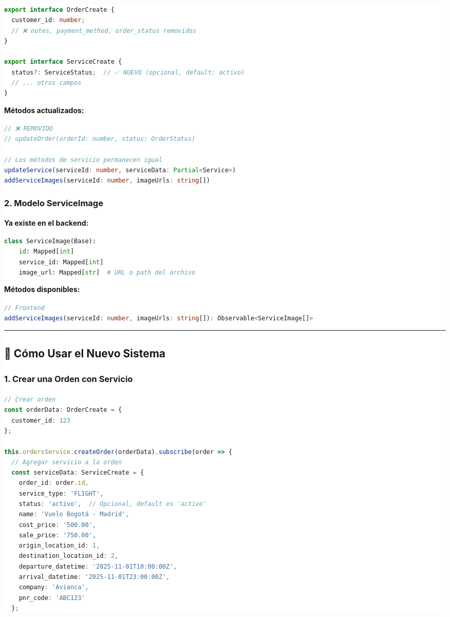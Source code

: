 ```typescript
export interface OrderCreate {
  customer_id: number;
  // ❌ notes, payment_method, order_status removidos
}

export interface ServiceCreate {
  status?: ServiceStatus;  // ✅ NUEVO (opcional, default: activo)
  // ... otros campos
}
```

**Métodos actualizados:**
```typescript
// ❌ REMOVIDO
// updateOrder(orderId: number, status: OrderStatus)

// Los métodos de servicio permanecen igual
updateService(serviceId: number, serviceData: Partial<Service>)
addServiceImages(serviceId: number, imageUrls: string[])
```

### 2. Modelo ServiceImage

**Ya existe en el backend:**
```python
class ServiceImage(Base):
    id: Mapped[int]
    service_id: Mapped[int]
    image_url: Mapped[str]  # URL o path del archivo
```

**Métodos disponibles:**
```typescript
// Frontend
addServiceImages(serviceId: number, imageUrls: string[]): Observable<ServiceImage[]>
```

---

## 🎯 Cómo Usar el Nuevo Sistema

### 1. Crear una Orden con Servicio

```typescript
// Crear orden
const orderData: OrderCreate = {
  customer_id: 123
};

this.ordersService.createOrder(orderData).subscribe(order => {
  // Agregar servicio a la orden
  const serviceData: ServiceCreate = {
    order_id: order.id,
    service_type: 'FLIGHT',
    status: 'activo',  // Opcional, default es 'activo'
    name: 'Vuelo Bogotá - Madrid',
    cost_price: '500.00',
    sale_price: '750.00',
    origin_location_id: 1,
    destination_location_id: 2,
    departure_datetime: '2025-11-01T10:00:00Z',
    arrival_datetime: '2025-11-01T23:00:00Z',
    company: 'Avianca',
    pnr_code: 'ABC123'
  };
```